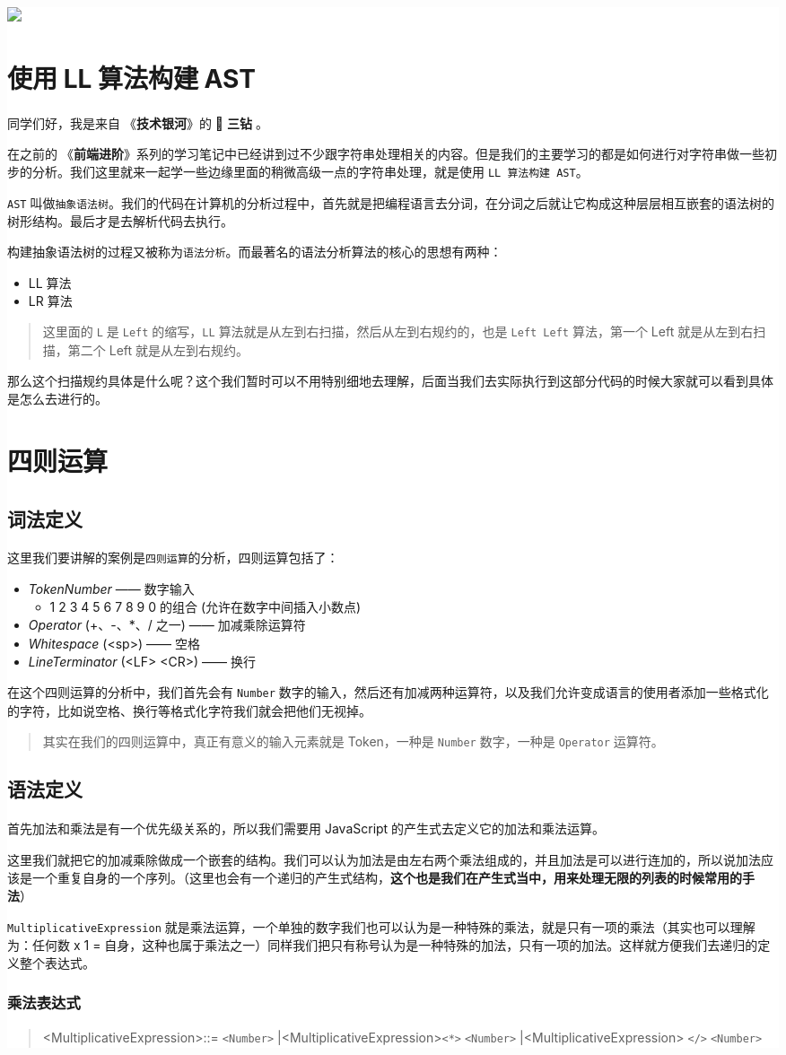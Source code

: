 ![](https://img-blog.csdnimg.cn/20201012024720866.png#pic_center)

# 使用 LL 算法构建 AST

同学们好，我是来自 《**技术银河**》的 💎 **三钻** 。

在之前的 《**前端进阶**》系列的学习笔记中已经讲到过不少跟字符串处理相关的内容。但是我们的主要学习的都是如何进行对字符串做一些初步的分析。我们这里就来一起学一些边缘里面的稍微高级一点的字符串处理，就是使用 `LL 算法构建 AST`。

`AST` 叫做`抽象语法树`。我们的代码在计算机的分析过程中，首先就是把编程语言去分词，在分词之后就让它构成这种层层相互嵌套的语法树的树形结构。最后才是去解析代码去执行。

构建抽象语法树的过程又被称为`语法分析`。而最著名的语法分析算法的核心的思想有两种：

- LL 算法
- LR 算法

> 这里面的 `L` 是 `Left` 的缩写，`LL` 算法就是从左到右扫描，然后从左到右规约的，也是 `Left Left` 算法，第一个 Left 就是从左到右扫描，第二个 Left 就是从左到右规约。

那么这个扫描规约具体是什么呢？这个我们暂时可以不用特别细地去理解，后面当我们去实际执行到这部分代码的时候大家就可以看到具体是怎么去进行的。

# 四则运算

## 词法定义

这里我们要讲解的案例是`四则运算`的分析，四则运算包括了：

- _TokenNumber_ —— 数字输入
  - 1 2 3 4 5 6 7 8 9 0 的组合 (允许在数字中间插入小数点)
- _Operator_ (+、-、\*、/ 之一) —— 加减乘除运算符
- _Whitespace_ (\<sp\>) —— 空格
- _LineTerminator_ (\<LF\> \<CR\>) —— 换行

在这个四则运算的分析中，我们首先会有 `Number` 数字的输入，然后还有加减两种运算符，以及我们允许变成语言的使用者添加一些格式化的字符，比如说空格、换行等格式化字符我们就会把他们无视掉。

> 其实在我们的四则运算中，真正有意义的输入元素就是 Token，一种是 `Number` 数字，一种是 `Operator` 运算符。

## 语法定义

首先加法和乘法是有一个优先级关系的，所以我们需要用 JavaScript 的产生式去定义它的加法和乘法运算。

这里我们就把它的加减乘除做成一个嵌套的结构。我们可以认为加法是由左右两个乘法组成的，并且加法是可以进行连加的，所以说加法应该是一个重复自身的一个序列。（这里也会有一个递归的产生式结构，**这个也是我们在产生式当中，用来处理无限的列表的时候常用的手法**）

`MultiplicativeExpression` 就是乘法运算，一个单独的数字我们也可以认为是一种特殊的乘法，就是只有一项的乘法（其实也可以理解为：任何数 x 1 = 自身，这种也属于乘法之一）同样我们把只有称号认为是一种特殊的加法，只有一项的加法。这样就方便我们去递归的定义整个表达式。

### 乘法表达式

> \<MultiplicativeExpression>::=
> `<Number>`
> |\<MultiplicativeExpression>`<*>` `<Number>`
> |\<MultiplicativeExpression> `</>` `<Number>`
